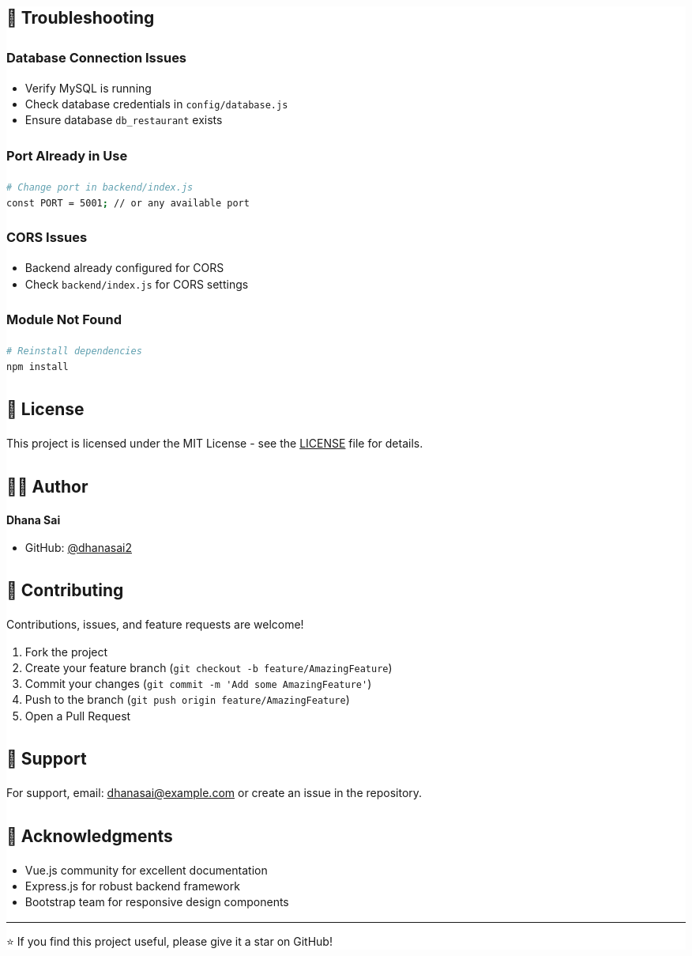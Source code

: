 ## 🐛 Troubleshooting

### Database Connection Issues
- Verify MySQL is running
- Check database credentials in `config/database.js`
- Ensure database `db_restaurant` exists

### Port Already in Use
```bash
# Change port in backend/index.js
const PORT = 5001; // or any available port
```

### CORS Issues
- Backend already configured for CORS
- Check `backend/index.js` for CORS settings

### Module Not Found
```bash
# Reinstall dependencies
npm install
```

## 📝 License

This project is licensed under the MIT License - see the [LICENSE](LICENSE) file for details.

## 👨‍💻 Author

**Dhana Sai**
- GitHub: [@dhanasai2](https://github.com/dhanasai2)

## 🤝 Contributing

Contributions, issues, and feature requests are welcome!

1. Fork the project
2. Create your feature branch (`git checkout -b feature/AmazingFeature`)
3. Commit your changes (`git commit -m 'Add some AmazingFeature'`)
4. Push to the branch (`git push origin feature/AmazingFeature`)
5. Open a Pull Request

## 📧 Support

For support, email: dhanasai@example.com or create an issue in the repository.

## 🌟 Acknowledgments

- Vue.js community for excellent documentation
- Express.js for robust backend framework
- Bootstrap team for responsive design components

---

⭐ If you find this project useful, please give it a star on GitHub!
